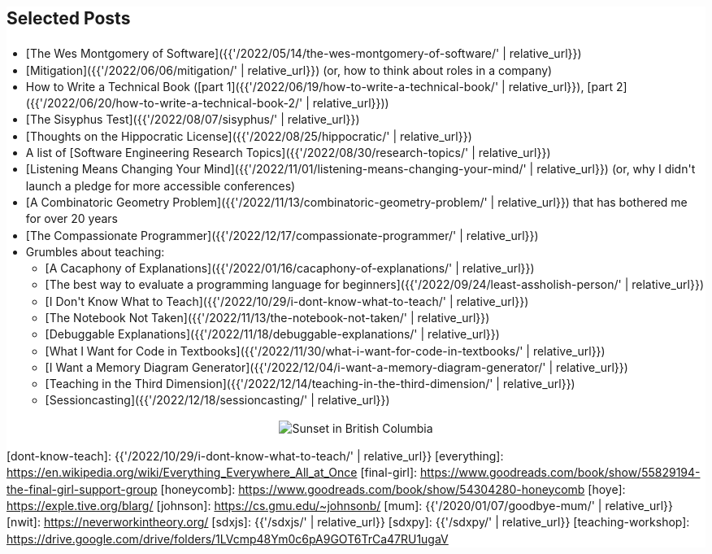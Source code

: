 ## Selected Posts

- [The Wes Montgomery of Software]({{'/2022/05/14/the-wes-montgomery-of-software/' | relative_url}})
- [Mitigation]({{'/2022/06/06/mitigation/' | relative_url}}) (or, how to think about roles in a company)
- How to Write a Technical Book
  ([part 1]({{'/2022/06/19/how-to-write-a-technical-book/' | relative_url}}),
  [part 2]({{'/2022/06/20/how-to-write-a-technical-book-2/' | relative_url}}))
- [The Sisyphus Test]({{'/2022/08/07/sisyphus/' | relative_url}})
- [Thoughts on the Hippocratic License]({{'/2022/08/25/hippocratic/' | relative_url}})
- A list of [Software Engineering Research Topics]({{'/2022/08/30/research-topics/' | relative_url}})
- [Listening Means Changing Your Mind]({{'/2022/11/01/listening-means-changing-your-mind/' | relative_url}})
  (or, why I didn't launch a pledge for more accessible conferences)
- [A Combinatoric Geometry Problem]({{'/2022/11/13/combinatoric-geometry-problem/' | relative_url}})
  that has bothered me for over 20 years
- [The Compassionate Programmer]({{'/2022/12/17/compassionate-programmer/' | relative_url}})
- Grumbles about teaching:
  - [A Cacaphony of Explanations]({{'/2022/01/16/cacaphony-of-explanations/' | relative_url}})
  - [The best way to evaluate a programming language for beginners]({{'/2022/09/24/least-assholish-person/' | relative_url}})
  - [I Don't Know What to Teach]({{'/2022/10/29/i-dont-know-what-to-teach/' | relative_url}})
  - [The Notebook Not Taken]({{'/2022/11/13/the-notebook-not-taken/' | relative_url}})
  - [Debuggable Explanations]({{'/2022/11/18/debuggable-explanations/' | relative_url}})
  - [What I Want for Code in Textbooks]({{'/2022/11/30/what-i-want-for-code-in-textbooks/' | relative_url}})
  - [I Want a Memory Diagram Generator]({{'/2022/12/04/i-want-a-memory-diagram-generator/' | relative_url}})
  - [Teaching in the Third Dimension]({{'/2022/12/14/teaching-in-the-third-dimension/' | relative_url}})
  - [Sessioncasting]({{'/2022/12/18/sessioncasting/' | relative_url}})

<div align="center">
  <img src="{{'/files/2022/jericho-club-view-2022-07.jpg' | relative_url}}" alt="Sunset in British Columbia" width="80%" />
</div>

[12-design]: https://doi.org/10.1371/journal.pcbi.1009809
[dg]: https://www.deepgenomics.com/
[dont-know-teach]: {{'/2022/10/29/i-dont-know-what-to-teach/' | relative_url}}
[everything]: https://en.wikipedia.org/wiki/Everything_Everywhere_All_at_Once
[final-girl]: https://www.goodreads.com/book/show/55829194-the-final-girl-support-group
[honeycomb]: https://www.goodreads.com/book/show/54304280-honeycomb
[hoye]: https://exple.tive.org/blarg/
[johnson]: https://cs.gmu.edu/~johnsonb/
[mum]: {{'/2020/01/07/goodbye-mum/' | relative_url}}
[nwit]: https://neverworkintheory.org/
[sdxjs]: {{'/sdxjs/' | relative_url}}
[sdxpy]: {{'/sdxpy/' | relative_url}}
[teaching-workshop]: https://drive.google.com/drive/folders/1LVcmp48Ym0c6pA9GOT6TrCa47RU1ugaV
